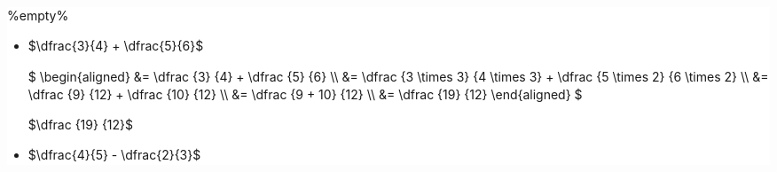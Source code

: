 </div>
</div>
<div class='answers'>
<div class='answer'>

%empty%

</div>
</div>
<ul class='subquestion TODO'>
<li>
<div class='question_envelope rag_red subquestion'>
<div class='topics'>
<ul>
</ul>
</div>
<div class='question subquestion'>

$\dfrac{3}{4} + \dfrac{5}{6}$

</div>
<div class='workings'>
<div class='working'>

$
\begin{aligned}
&= \dfrac {3} {4} + \dfrac {5} {6} \\\\
&= \dfrac {3 \times 3} {4 \times 3} + \dfrac {5 \times 2} {6 \times 2} \\\\
&= \dfrac {9} {12} + \dfrac {10} {12} \\\\
&= \dfrac {9 + 10} {12} \\\\
&= \dfrac {19} {12}
\end{aligned}
$

</div>
</div>
<div class='answers'>
<div class='answer'>

$\dfrac {19} {12}$

</div>
</div>

</div>
</li>
<li>
<div class='question_envelope rag_red subquestion'>
<div class='topics'>
<ul>
</ul>
</div>
<div class='question subquestion'>

$\dfrac{4}{5} - \dfrac{2}{3}$ 
